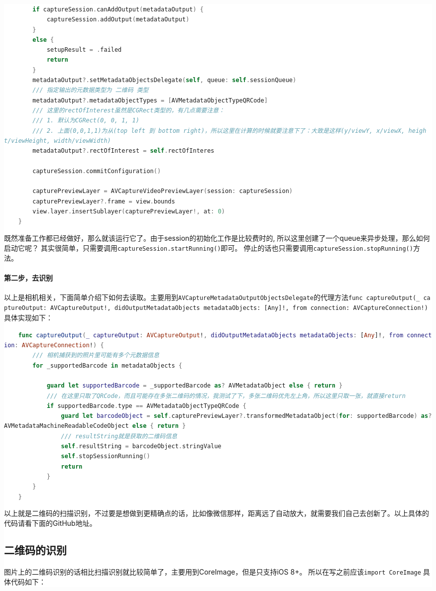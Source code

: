 ```Swift
        if captureSession.canAddOutput(metadataOutput) {
            captureSession.addOutput(metadataOutput)
        }
        else {
            setupResult = .failed
            return
        }
        metadataOutput?.setMetadataObjectsDelegate(self, queue: self.sessionQueue)
        /// 指定输出的元数据类型为 二维码 类型
        metadataOutput?.metadataObjectTypes = [AVMetadataObjectTypeQRCode]
        /// 这里的rectOfInterest虽然是CGRect类型的，有几点需要注意：
        /// 1. 默认为CGRect(0, 0, 1, 1)
        /// 2. 上面(0,0,1,1)为从(top left 到 bottom right)，所以这里在计算的时候就要注意下了：大致是这样(y/viewY, x/viewX, height/viewHeight, width/viewWidth)
        metadataOutput?.rectOfInterest = self.rectOfInteres
        
        captureSession.commitConfiguration()
        
        capturePreviewLayer = AVCaptureVideoPreviewLayer(session: captureSession)
        capturePreviewLayer?.frame = view.bounds
        view.layer.insertSublayer(capturePreviewLayer!, at: 0)
    }
```
既然准备工作都已经做好，那么就该运行它了。由于session的初始化工作是比较费时的, 所以这里创建了一个queue来异步处理，那么如何启动它呢？
其实很简单，只需要调用`captureSession.startRunning()`即可。
停止的话也只需要调用`captureSession.stopRunning()`方法。

#### 第二步，去识别
以上是相机相关，下面简单介绍下如何去读取。主要用到`AVCaptureMetadataOutputObjectsDelegate`的代理方法`func captureOutput(_ captureOutput: AVCaptureOutput!, didOutputMetadataObjects metadataObjects: [Any]!, from connection: AVCaptureConnection!)`
具体实现如下：
```Swift
    func captureOutput(_ captureOutput: AVCaptureOutput!, didOutputMetadataObjects metadataObjects: [Any]!, from connection: AVCaptureConnection!) {
        /// 相机捕获到的照片里可能有多个元数据信息
        for _supportedBarcode in metadataObjects {
           
            guard let supportedBarcode = _supportedBarcode as? AVMetadataObject else { return }
            /// 在这里只取了QRCode，而且可能存在多张二维码的情况，我测试了下，多张二维码优先左上角，所以这里只取一张，就直接return
            if supportedBarcode.type == AVMetadataObjectTypeQRCode {
                guard let barcodeObject = self.capturePreviewLayer?.transformedMetadataObject(for: supportedBarcode) as? AVMetadataMachineReadableCodeObject else { return }
                /// resultString就是获取的二维码信息
                self.resultString = barcodeObject.stringValue
                self.stopSessionRunning()
                return
            }
        }
    }
```
以上就是二维码的扫描识别，不过要是想做到更精确点的话，比如像微信那样，距离远了自动放大，就需要我们自己去创新了。以上具体的代码请看下面的GitHub地址。
## 二维码的识别
图片上的二维码识别的话相比扫描识别就比较简单了，主要用到CoreImage，但是只支持iOS 8+。
所以在写之前应该`import CoreImage`
具体代码如下：
